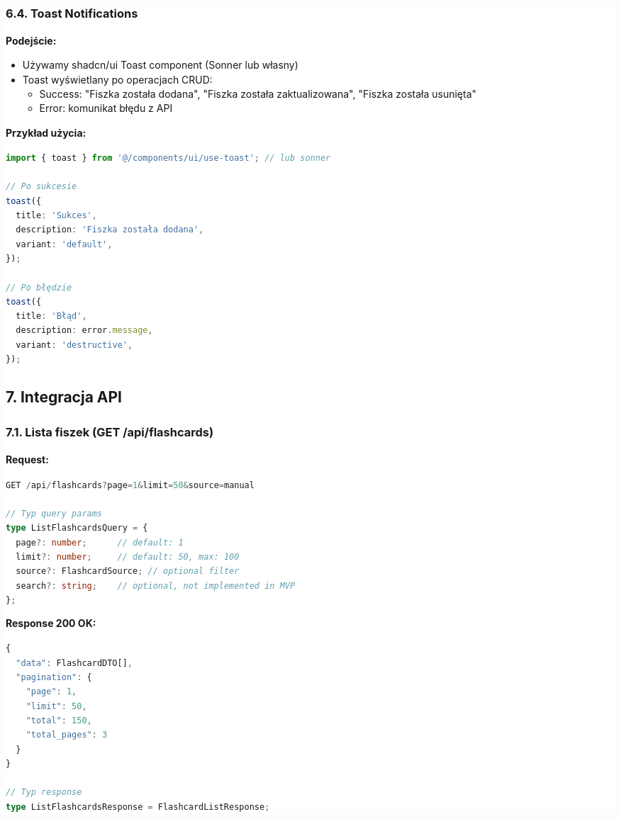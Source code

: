 ### 6.4. Toast Notifications

**Podejście:**
- Używamy shadcn/ui Toast component (Sonner lub własny)
- Toast wyświetlany po operacjach CRUD:
  - Success: "Fiszka została dodana", "Fiszka została zaktualizowana", "Fiszka została usunięta"
  - Error: komunikat błędu z API

**Przykład użycia:**
```typescript
import { toast } from '@/components/ui/use-toast'; // lub sonner

// Po sukcesie
toast({
  title: 'Sukces',
  description: 'Fiszka została dodana',
  variant: 'default',
});

// Po błędzie
toast({
  title: 'Błąd',
  description: error.message,
  variant: 'destructive',
});
```

## 7. Integracja API

### 7.1. Lista fiszek (GET /api/flashcards)

**Request:**
```typescript
GET /api/flashcards?page=1&limit=50&source=manual

// Typ query params
type ListFlashcardsQuery = {
  page?: number;      // default: 1
  limit?: number;     // default: 50, max: 100
  source?: FlashcardSource; // optional filter
  search?: string;    // optional, not implemented in MVP
};
```

**Response 200 OK:**
```typescript
{
  "data": FlashcardDTO[],
  "pagination": {
    "page": 1,
    "limit": 50,
    "total": 150,
    "total_pages": 3
  }
}

// Typ response
type ListFlashcardsResponse = FlashcardListResponse;
```
